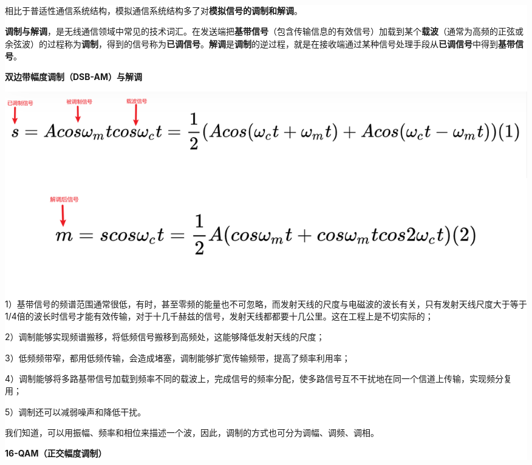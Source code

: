 相比于普适性通信系统结构，模拟通信系统结构多了对**模拟信号的调制和解调**。

**调制与解调**，是无线通信领域中常见的技术词汇。在发送端把**基带信号**（包含传输信息的有效信号）加载到某个**载波**（通常为高频的正弦或余弦波）的过程称为**调制**，得到的信号称为**已调信号**。**解调**是**调制**的逆过程，就是在接收端通过某种信号处理手段从**已调信号**中得到**基带信号**。

**双边带幅度调制（DSB-AM）与解调**

![]({25}_Terabit%20Faster-Than-Nyquist%20PDM%2016-QAM%20WDM%20Transmission%20With%20a%20Net%20Spectral%20Efficiency%20of%207.96%20b_s_Hz@zhuTerabitFasterThanNyquistPDM2018.assets/image-20220519090734.png)

![]({25}_Terabit%20Faster-Than-Nyquist%20PDM%2016-QAM%20WDM%20Transmission%20With%20a%20Net%20Spectral%20Efficiency%20of%207.96%20b_s_Hz@zhuTerabitFasterThanNyquistPDM2018.assets/image-20220519090952.png)

1）基带信号的频谱范围通常很低，有时，甚至零频的能量也不可忽略，而发射天线的尺度与电磁波的波长有关，只有发射天线尺度大于等于1/4倍的波长时信号才能有效传输，对于十几千赫兹的信号，发射天线都都要十几公里。这在工程上是不切实际的；

2）调制能够实现频谱搬移，将低频信号搬移到高频处，这能够降低发射天线的尺度；

3）低频频带窄，都用低频传输，会造成堵塞，调制能够扩宽传输频带，提高了频率利用率；

4）调制能够将多路基带信号加载到频率不同的载波上，完成信号的频率分配，使多路信号互不干扰地在同一个信道上传输，实现频分复用；

5）调制还可以减弱噪声和降低干扰。

我们知道，可以用振幅、频率和相位来描述一个波，因此，调制的方式也可分为调幅、调频、调相。

**16-QAM（正交幅度调制）**
